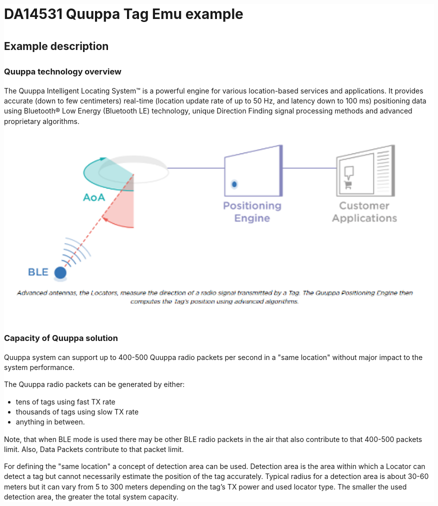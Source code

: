 
# DA14531 Quuppa Tag Emu example

## Example description

### Quuppa technology overview

The Quuppa Intelligent Locating System™ is a powerful engine for various location-based services and applications. It provides accurate (down to few centimeters) real-time (location update rate of up to 50 Hz, and latency down to 100 ms) positioning data using Bluetooth® Low Energy (Bluetooth LE) technology, unique Direction Finding signal processing methods and advanced proprietary algorithms.

![position](assets/positionning.png)

### Capacity of Quuppa solution

Quuppa system can support up to 400-500 Quuppa radio packets per second in a "same location" without major impact to the system performance. 

The Quuppa radio packets can be generated by either:
* tens of tags using fast TX rate
* thousands of tags using slow TX rate
* anything in between. 

Note, that when BLE mode is used there may be other BLE radio packets in the air that also contribute to that 400-500 packets limit. Also, Data Packets contribute to that packet limit.

For defining the "same location" a concept of detection area can be used. 
Detection area is the area within which a Locator can detect a tag but cannot necessarily estimate the position of the tag accurately. Typical radius for a detection area is about 30-60 meters but it can vary from 5 to 300 meters depending on the tag’s TX power and used locator type. The smaller the used detection area, the greater the total system capacity.
